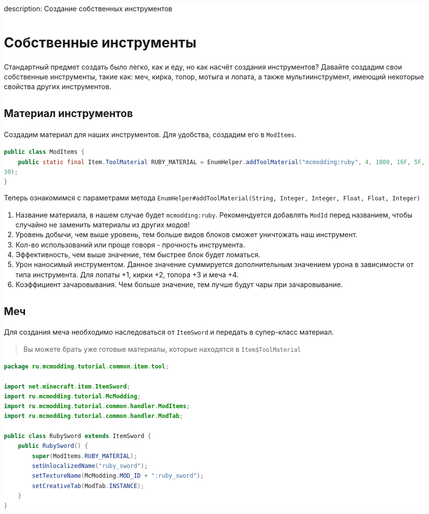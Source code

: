 description: Создание собственных инструментов

# Собственные инструменты
Стандартный предмет создать было легко, как и еду, но как насчёт создания инструментов? Давайте создадим свои собственные
инструменты, такие как: меч, кирка, топор, мотыга и лопата, а также мультиинструмент, имеющий некоторые свойства других
инструментов.

## Материал инструментов
Создадим материал для наших инструментов. Для удобства, создадим его в `ModItems`.
```java
public class ModItems {
    public static final Item.ToolMaterial RUBY_MATERIAL = EnumHelper.addToolMaterial("mcmodding:ruby", 4, 1800, 16F, 5F, 30);
}
```

Теперь ознакомимся с параметрами метода `EnumHelper#addToolMaterial(String, Integer, Integer, Float, Float, Integer)`

1. Название материала, в нашем случае будет `mcmodding:ruby`. Рекомендуется добавлять `ModId` перед названием, чтобы случайно не заменить материалы из других модов!
2. Уровень добычи, чем выше уровень, тем больше видов блоков сможет уничтожать наш инструмент.
3. Кол-во использований или проще говоря - прочность инструмента.
4. Эффективность, чем выше значение, тем быстрее блок будет ломаться.
5. Урон наносимый инструментом. Данное значение суммируется дополнительным значением урона в зависимости от типа инструмента. Для лопаты +1, кирки +2, топора +3 и меча +4.
6. Коэффициент зачаровывания. Чем больше значение, тем лучше будут чары при зачаровывание.

## Меч
Для создания меча необходимо наследоваться от `ItemSword` и передать в супер-класс материал.

> Вы можете брать уже готовые материалы, которые находятся в `Item$ToolMaterial`

```java
package ru.mcmodding.tutorial.common.item.tool;

import net.minecraft.item.ItemSword;
import ru.mcmodding.tutorial.McModding;
import ru.mcmodding.tutorial.common.handler.ModItems;
import ru.mcmodding.tutorial.common.handler.ModTab;

public class RubySword extends ItemSword {
    public RubySword() {
        super(ModItems.RUBY_MATERIAL);
        setUnlocalizedName("ruby_sword");
        setTextureName(McModding.MOD_ID + ":ruby_sword");
        setCreativeTab(ModTab.INSTANCE);
    }
}
```

